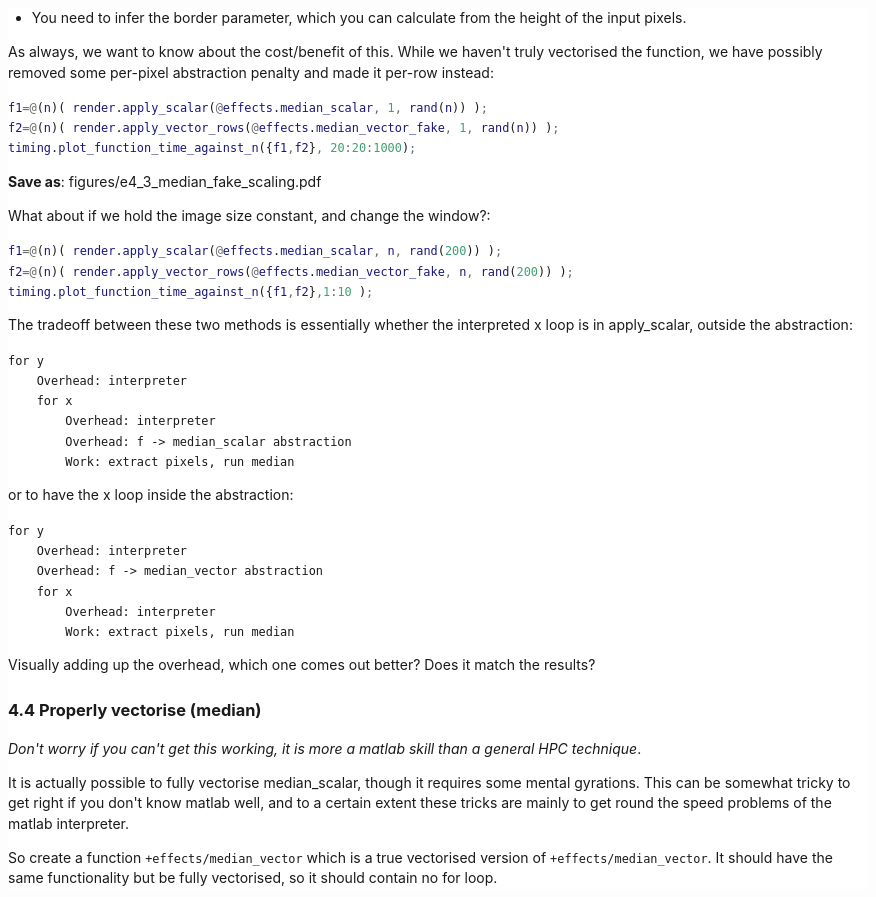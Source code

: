 - You need to infer the border parameter, which you can calculate
  from the height of the input pixels.

As always, we want to know about the cost/benefit of this. While
we haven't truly vectorised the function, we have possibly
removed some per-pixel abstraction penalty and made it per-row
instead:

``` matlab
f1=@(n)( render.apply_scalar(@effects.median_scalar, 1, rand(n)) );
f2=@(n)( render.apply_vector_rows(@effects.median_vector_fake, 1, rand(n)) );
timing.plot_function_time_against_n({f1,f2}, 20:20:1000);
```
**Save as**: figures/e4_3_median_fake_scaling.pdf

What about if we hold the image size constant, and change the window?:

``` matlab
f1=@(n)( render.apply_scalar(@effects.median_scalar, n, rand(200)) );
f2=@(n)( render.apply_vector_rows(@effects.median_vector_fake, n, rand(200)) );
timing.plot_function_time_against_n({f1,f2},1:10 );
```

The tradeoff between these two methods is essentially whether
the interpreted x loop is in apply_scalar, outside the abstraction:

    for y
        Overhead: interpreter
        for x
            Overhead: interpreter
            Overhead: f -> median_scalar abstraction 
            Work: extract pixels, run median

or to have the x loop inside the abstraction:

    for y   
        Overhead: interpreter
        Overhead: f -> median_vector abstraction 
        for x
            Overhead: interpreter
            Work: extract pixels, run median

Visually adding up the overhead, which one comes out better?
Does it match the results?

### 4.4 Properly vectorise (median)

_Don't worry if you can't get this working, it is
more a matlab skill than a general HPC technique_. 

It is actually possible to fully vectorise median_scalar, though
it requires some mental gyrations. This can be somewhat
tricky to get right if you don't know matlab well, and to
a certain extent these tricks are mainly to get round the
speed problems of the matlab interpreter. 

So create a function `+effects/median_vector` which is a true
vectorised version of `+effects/median_vector`. It should have
the same functionality but be fully vectorised, so it should
contain no for loop.
